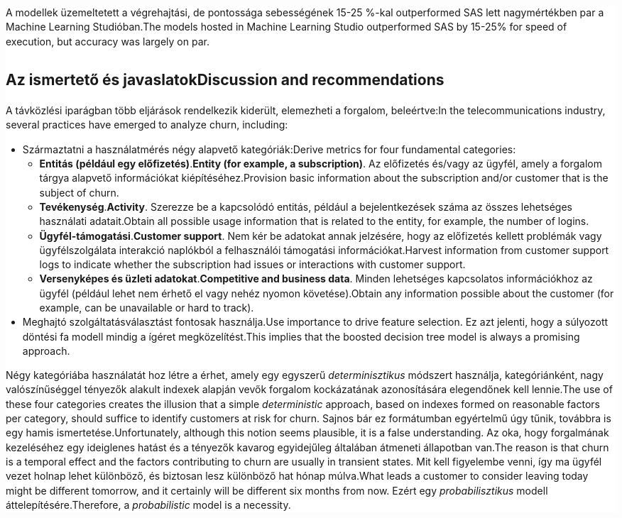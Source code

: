 <span data-ttu-id="8423a-229">A modellek üzemeltetett a végrehajtási, de pontossága sebességének 15-25 %-kal outperformed SAS lett nagymértékben par a Machine Learning Studióban.</span><span class="sxs-lookup"><span data-stu-id="8423a-229">The models hosted in Machine Learning Studio outperformed SAS by 15-25% for speed of execution, but accuracy was largely on par.</span></span>  

## <a name="discussion-and-recommendations"></a><span data-ttu-id="8423a-230">Az ismertető és javaslatok</span><span class="sxs-lookup"><span data-stu-id="8423a-230">Discussion and recommendations</span></span>
<span data-ttu-id="8423a-231">A távközlési iparágban több eljárások rendelkezik kiderült, elemezheti a forgalom, beleértve:</span><span class="sxs-lookup"><span data-stu-id="8423a-231">In the telecommunications industry, several practices have emerged to analyze churn, including:</span></span>  

* <span data-ttu-id="8423a-232">Származtatni a használatmérés négy alapvető kategóriák:</span><span class="sxs-lookup"><span data-stu-id="8423a-232">Derive metrics for four fundamental categories:</span></span>
  * <span data-ttu-id="8423a-233">**Entitás (például egy előfizetés)**.</span><span class="sxs-lookup"><span data-stu-id="8423a-233">**Entity (for example, a subscription)**.</span></span> <span data-ttu-id="8423a-234">Az előfizetés és/vagy az ügyfél, amely a forgalom tárgya alapvető információkat kiépítéséhez.</span><span class="sxs-lookup"><span data-stu-id="8423a-234">Provision basic information about the subscription and/or customer that is the subject of churn.</span></span>
  * <span data-ttu-id="8423a-235">**Tevékenység**.</span><span class="sxs-lookup"><span data-stu-id="8423a-235">**Activity**.</span></span> <span data-ttu-id="8423a-236">Szerezze be a kapcsolódó entitás, például a bejelentkezések száma az összes lehetséges használati adatait.</span><span class="sxs-lookup"><span data-stu-id="8423a-236">Obtain all possible usage information that is related to the entity, for example, the number of logins.</span></span>
  * <span data-ttu-id="8423a-237">**Ügyfél-támogatási**.</span><span class="sxs-lookup"><span data-stu-id="8423a-237">**Customer support**.</span></span> <span data-ttu-id="8423a-238">Nem kér be adatokat annak jelzésére, hogy az előfizetés kellett problémák vagy ügyfélszolgálata interakció naplókból a felhasználói támogatási információkat.</span><span class="sxs-lookup"><span data-stu-id="8423a-238">Harvest information from customer support logs to indicate whether the subscription had issues or interactions with customer support.</span></span>
  * <span data-ttu-id="8423a-239">**Versenyképes és üzleti adatokat**.</span><span class="sxs-lookup"><span data-stu-id="8423a-239">**Competitive and business data**.</span></span> <span data-ttu-id="8423a-240">Minden lehetséges kapcsolatos információkhoz az ügyfél (például lehet nem érhető el vagy nehéz nyomon követése).</span><span class="sxs-lookup"><span data-stu-id="8423a-240">Obtain any information possible about the customer (for example, can be unavailable or hard to track).</span></span>
* <span data-ttu-id="8423a-241">Meghajtó szolgáltatásválasztást fontosak használja.</span><span class="sxs-lookup"><span data-stu-id="8423a-241">Use importance to drive feature selection.</span></span> <span data-ttu-id="8423a-242">Ez azt jelenti, hogy a súlyozott döntési fa modell mindig a ígéret megközelítést.</span><span class="sxs-lookup"><span data-stu-id="8423a-242">This implies that the boosted decision tree model is always a promising approach.</span></span>  

<span data-ttu-id="8423a-243">Négy kategóriába használatát hoz létre a érhet, amely egy egyszerű *determinisztikus* módszert használja, kategóriánként, nagy valószínűséggel tényezők alakult indexek alapján vevők forgalom kockázatának azonosítására elegendőnek kell lennie.</span><span class="sxs-lookup"><span data-stu-id="8423a-243">The use of these four categories creates the illusion that a simple *deterministic* approach, based on indexes formed on reasonable factors per category, should suffice to identify customers at risk for churn.</span></span> <span data-ttu-id="8423a-244">Sajnos bár ez formátumban egyértelmű úgy tűnik, továbbra is egy hamis ismertetése.</span><span class="sxs-lookup"><span data-stu-id="8423a-244">Unfortunately, although this notion seems plausible, it is a false understanding.</span></span> <span data-ttu-id="8423a-245">Az oka, hogy forgalmának kezeléséhez egy ideiglenes hatást és a tényezők kavarog egyidejűleg általában átmeneti állapotban van.</span><span class="sxs-lookup"><span data-stu-id="8423a-245">The reason is that churn is a temporal effect and the factors contributing to churn are usually in transient states.</span></span> <span data-ttu-id="8423a-246">Mit kell figyelembe venni, így ma ügyfél vezet holnap lehet különböző, és biztosan lesz különböző hat hónap múlva.</span><span class="sxs-lookup"><span data-stu-id="8423a-246">What leads a customer to consider leaving today might be different tomorrow, and it certainly will be different six months from now.</span></span> <span data-ttu-id="8423a-247">Ezért egy *probabilisztikus* modell áttelepítésére.</span><span class="sxs-lookup"><span data-stu-id="8423a-247">Therefore, a *probabilistic* model is a necessity.</span></span>  
